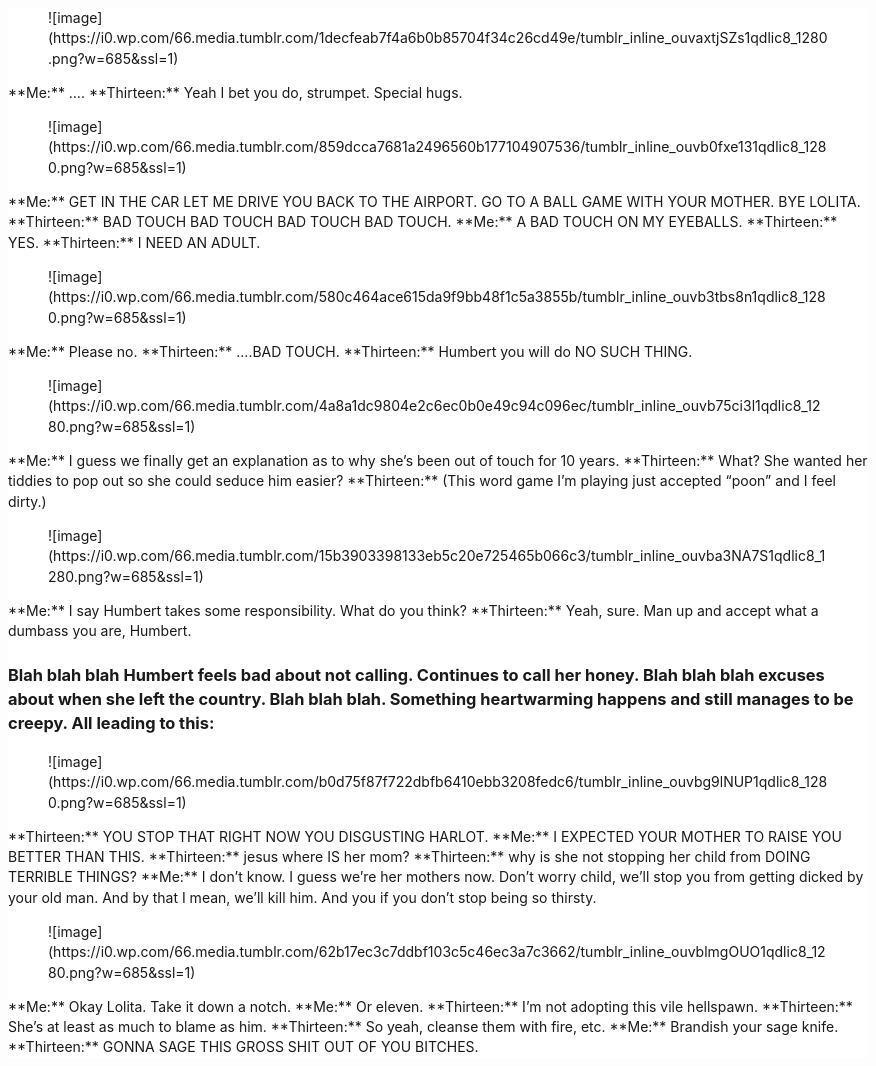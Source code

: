<div class="wp-block-image"><figure class="aligncenter">![image](https://i0.wp.com/66.media.tumblr.com/1decfeab7f4a6b0b85704f34c26cd49e/tumblr_inline_ouvaxtjSZs1qdlic8_1280.png?w=685&ssl=1)</figure></div>**Me:** ….  
**Thirteen:** Yeah I bet you do, strumpet. Special hugs.

<div class="wp-block-image"><figure class="aligncenter">![image](https://i0.wp.com/66.media.tumblr.com/859dcca7681a2496560b177104907536/tumblr_inline_ouvb0fxe131qdlic8_1280.png?w=685&ssl=1)</figure></div>**Me:**  GET IN THE CAR LET ME DRIVE YOU BACK TO THE AIRPORT. GO TO A BALL GAME WITH YOUR MOTHER. BYE LOLITA.   
**Thirteen:** BAD TOUCH BAD TOUCH BAD TOUCH BAD TOUCH.  
**Me:**  A BAD TOUCH ON MY EYEBALLS.   
**Thirteen:** YES.  
**Thirteen:**  I NEED AN ADULT.

<div class="wp-block-image"><figure class="aligncenter">![image](https://i0.wp.com/66.media.tumblr.com/580c464ace615da9f9bb48f1c5a3855b/tumblr_inline_ouvb3tbs8n1qdlic8_1280.png?w=685&ssl=1)</figure></div>**Me:** Please no.  
**Thirteen:** ….BAD TOUCH.  
**Thirteen:**  Humbert you will do NO SUCH THING.

<div class="wp-block-image"><figure class="aligncenter">![image](https://i0.wp.com/66.media.tumblr.com/4a8a1dc9804e2c6ec0b0e49c94c096ec/tumblr_inline_ouvb75ci3l1qdlic8_1280.png?w=685&ssl=1)</figure></div>**Me:** I guess we finally get an explanation as to why she’s been out of touch for 10 years.   
**Thirteen:** What? She wanted her tiddies to pop out so she could seduce him easier?   
**Thirteen:**  (This word game I’m playing just accepted “poon” and I feel dirty.)

<div class="wp-block-image"><figure class="aligncenter">![image](https://i0.wp.com/66.media.tumblr.com/15b3903398133eb5c20e725465b066c3/tumblr_inline_ouvba3NA7S1qdlic8_1280.png?w=685&ssl=1)</figure></div>**Me:** I say Humbert takes some responsibility. What do you think?   
**Thirteen:**  Yeah, sure. Man up and accept what a dumbass you are, Humbert.

### **Blah blah blah Humbert feels bad about not calling. Continues to call her honey. Blah blah blah excuses about when she left the country. Blah blah blah. Something heartwarming happens and still manages to be creepy. All leading to this:**

<div class="wp-block-image"><figure class="aligncenter">![image](https://i0.wp.com/66.media.tumblr.com/b0d75f87f722dbfb6410ebb3208fedc6/tumblr_inline_ouvbg9lNUP1qdlic8_1280.png?w=685&ssl=1)</figure></div>**Thirteen:**  YOU STOP THAT RIGHT NOW YOU DISGUSTING HARLOT.  
**Me:** I EXPECTED YOUR MOTHER TO RAISE YOU BETTER THAN THIS.   
**Thirteen:**  jesus where IS her mom?  
**Thirteen:**  why is she not stopping her child from DOING TERRIBLE THINGS?  
**Me:**  I don’t know. I guess we’re her mothers now. Don’t worry child, we’ll stop you from getting dicked by your old man. And by that I mean, we’ll kill him. And you if you don’t stop being so thirsty.

<div class="wp-block-image"><figure class="aligncenter">![image](https://i0.wp.com/66.media.tumblr.com/62b17ec3c7ddbf103c5c46ec3a7c3662/tumblr_inline_ouvblmgOUO1qdlic8_1280.png?w=685&ssl=1)</figure></div>**Me:**  Okay Lolita. Take it down a notch.   
**Me:**  Or eleven.   
**Thirteen:** I’m not adopting this vile hellspawn.   
**Thirteen:** She’s at least as much to blame as him.  
**Thirteen:** So yeah, cleanse them with fire, etc.  
**Me:**  Brandish your sage knife.   
**Thirteen:** GONNA SAGE THIS GROSS SHIT OUT OF YOU BITCHES.
